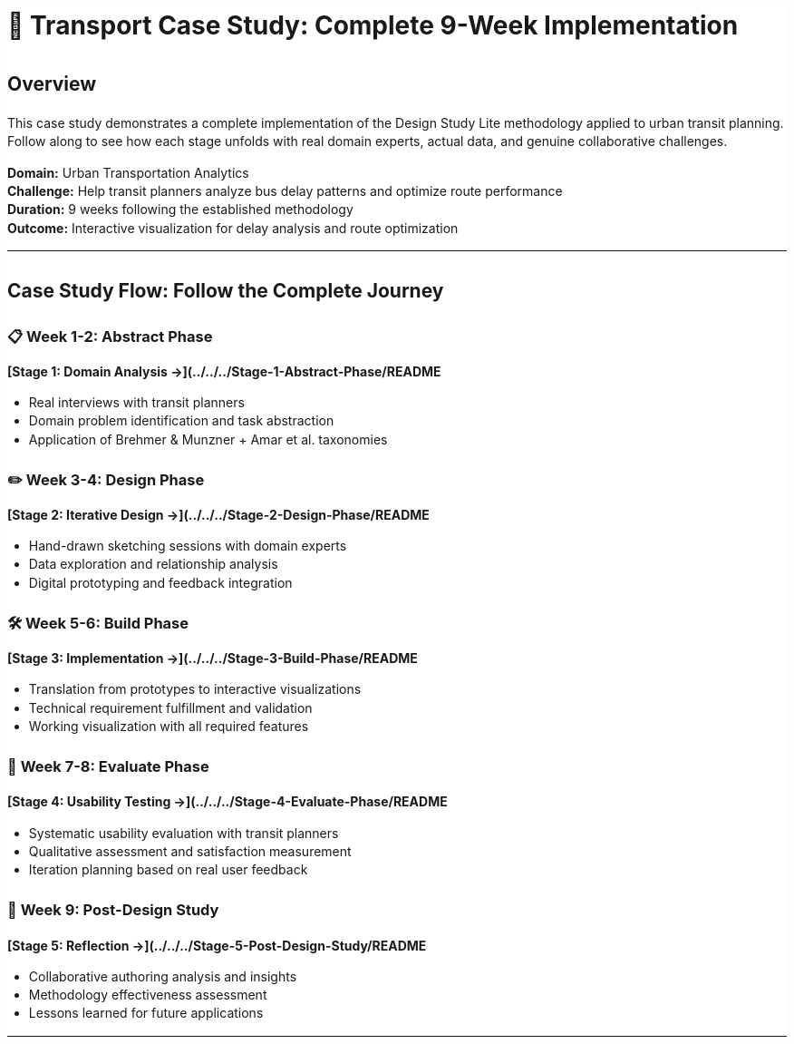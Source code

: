 # 🚌 Transport Case Study: Complete 9-Week Implementation

## Overview
This case study demonstrates a complete implementation of the Design Study Lite methodology applied to urban transit planning. Follow along to see how each stage unfolds with real domain experts, actual data, and genuine collaborative challenges.

**Domain:** Urban Transportation Analytics  
**Challenge:** Help transit planners analyze bus delay patterns and optimize route performance  
**Duration:** 9 weeks following the established methodology  
**Outcome:** Interactive visualization for delay analysis and route optimization

---

## Case Study Flow: Follow the Complete Journey

### 📋 **Week 1-2: Abstract Phase**
**[Stage 1: Domain Analysis →](../../../Stage-1-Abstract-Phase/README**
- Real interviews with transit planners
- Domain problem identification and task abstraction
- Application of Brehmer & Munzner + Amar et al. taxonomies

### ✏️ **Week 3-4: Design Phase**  
**[Stage 2: Iterative Design →](../../../Stage-2-Design-Phase/README**
- Hand-drawn sketching sessions with domain experts
- Data exploration and relationship analysis
- Digital prototyping and feedback integration

### 🛠️ **Week 5-6: Build Phase**
**[Stage 3: Implementation →](../../../Stage-3-Build-Phase/README**
- Translation from prototypes to interactive visualizations
- Technical requirement fulfillment and validation
- Working visualization with all required features

### 🧪 **Week 7-8: Evaluate Phase**
**[Stage 4: Usability Testing →](../../../Stage-4-Evaluate-Phase/README**
- Systematic usability evaluation with transit planners
- Qualitative assessment and satisfaction measurement
- Iteration planning based on real user feedback

### 📝 **Week 9: Post-Design Study**
**[Stage 5: Reflection →](../../../Stage-5-Post-Design-Study/README**
- Collaborative authoring analysis and insights
- Methodology effectiveness assessment
- Lessons learned for future applications

---
